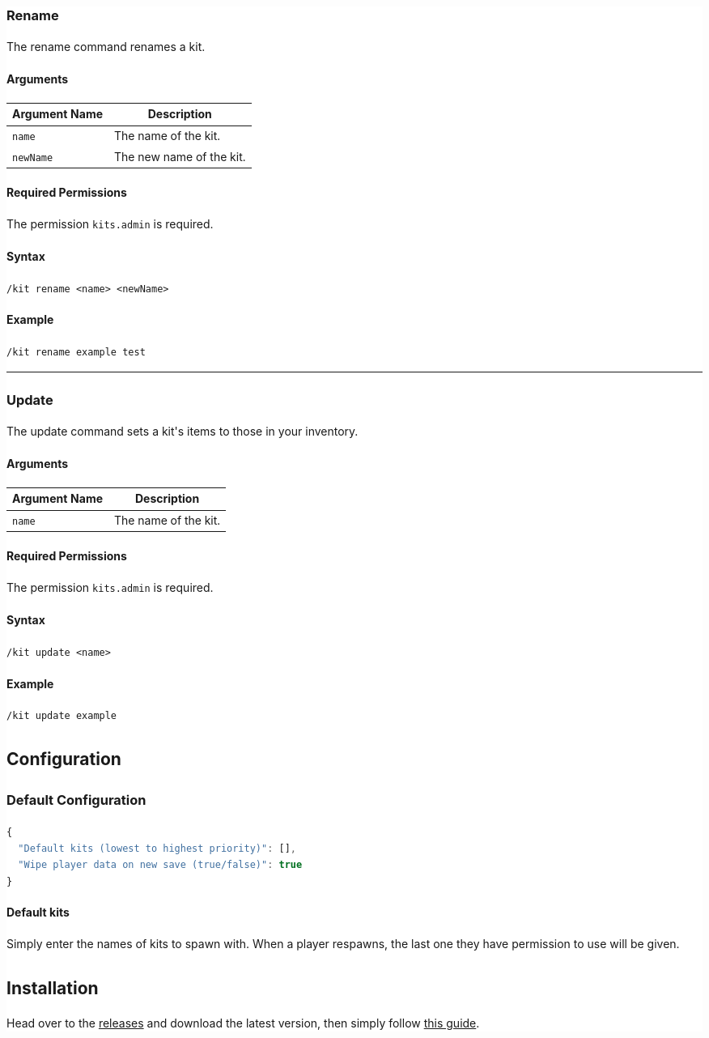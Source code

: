 ### Rename
The rename command renames a kit.
#### Arguments
| Argument Name | Description              |
| ------------- | ------------------------ |
| `name`        | The name of the kit.     |
| `newName`     | The new name of the kit. |
#### Required Permissions
The permission `kits.admin` is required.
#### Syntax
`/kit rename <name> <newName>`
#### Example
`/kit rename example test`

---
### Update
The update command sets a kit's items to those in your inventory.
#### Arguments
| Argument Name | Description          |
| ------------- | -------------------- |
| `name`        | The name of the kit. |
#### Required Permissions
The permission `kits.admin` is required.
#### Syntax
`/kit update <name>`
#### Example
`/kit update example`

## Configuration
### Default Configuration
```javascript
{
  "Default kits (lowest to highest priority)": [],
  "Wipe player data on new save (true/false)": true
}
```
#### Default kits
Simply enter the names of kits to spawn with. When a player respawns, the last one they have permission to use will be given.

## Installation
Head over to the [releases](https://github.com/jacobmstein/Kits/releases) and download the latest version, then simply follow [this guide](https://oxidemod.org/threads/installing-and-configuring-plugins-for-oxide.24298/).
